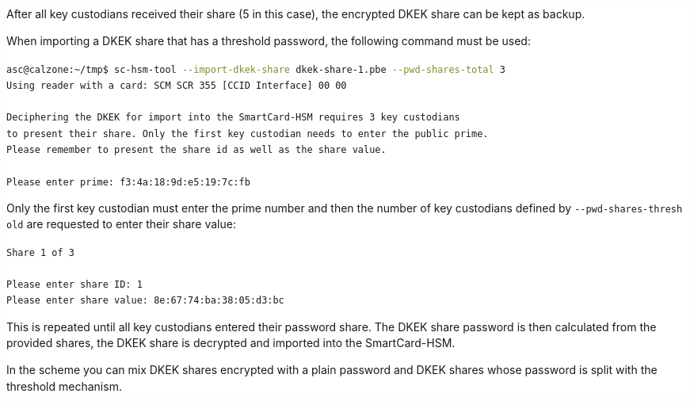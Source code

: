 After all key custodians received their share (5 in this case), the encrypted DKEK share can be kept as backup.

When importing a DKEK share that has a threshold password, the following command must be used:

```sh
asc@calzone:~/tmp$ sc-hsm-tool --import-dkek-share dkek-share-1.pbe --pwd-shares-total 3
Using reader with a card: SCM SCR 355 [CCID Interface] 00 00

Deciphering the DKEK for import into the SmartCard-HSM requires 3 key custodians
to present their share. Only the first key custodian needs to enter the public prime.
Please remember to present the share id as well as the share value.

Please enter prime: f3:4a:18:9d:e5:19:7c:fb
```

Only the first key custodian must enter the prime number and then the number of key custodians defined by `--pwd-shares-threshold` are requested to enter their share value:

```sh
Share 1 of 3

Please enter share ID: 1
Please enter share value: 8e:67:74:ba:38:05:d3:bc
```

This is repeated until all key custodians entered their password share. The DKEK share password is then calculated from the provided shares, the DKEK share is decrypted and imported into the SmartCard-HSM.

In the scheme you can mix DKEK shares encrypted with a plain password and DKEK shares whose password is split with the threshold mechanism.
